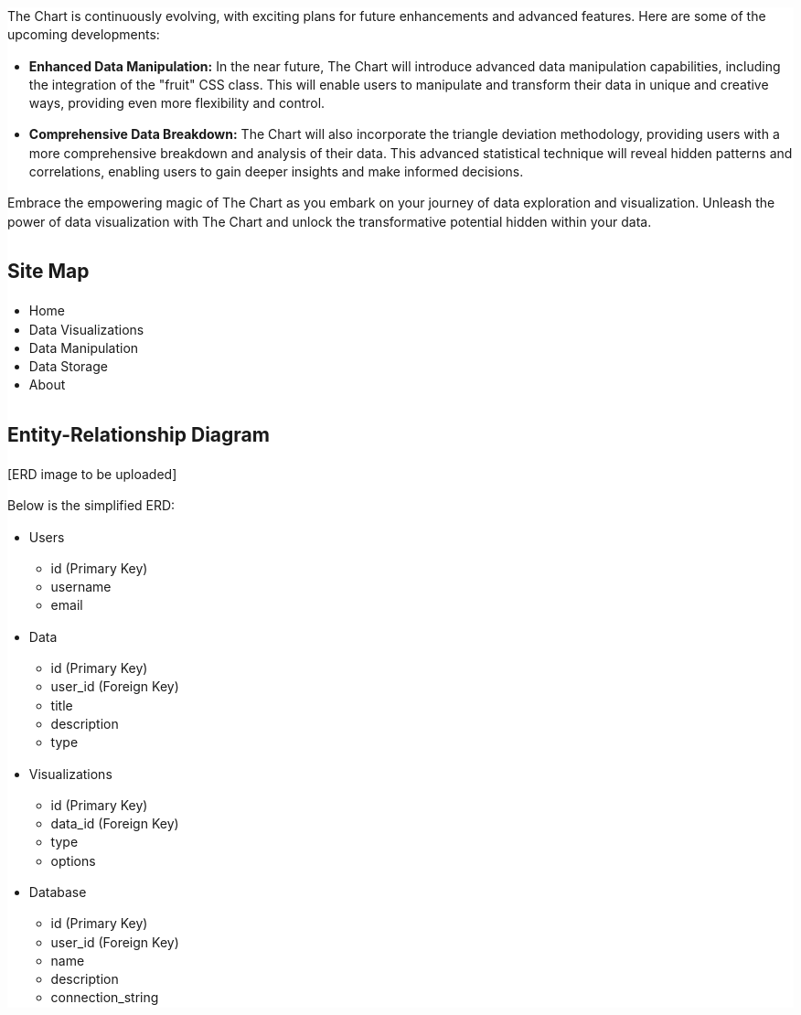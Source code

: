 The Chart is continuously evolving, with exciting plans for future enhancements and advanced features. Here are some of the upcoming developments:

- **Enhanced Data Manipulation:** In the near future, The Chart will introduce advanced data manipulation capabilities, including the integration of the "fruit" CSS class. This will enable users to manipulate and transform their data in unique and creative ways, providing even more flexibility and control.

- **Comprehensive Data Breakdown:** The Chart will also incorporate the triangle deviation methodology, providing users with a more comprehensive breakdown and analysis of their data. This advanced statistical technique will reveal hidden patterns and correlations, enabling users to gain deeper insights and make informed decisions.

Embrace the empowering magic of The Chart as you embark on your journey of data exploration and visualization. Unleash the power of data visualization with The Chart and unlock the transformative potential hidden within your data.

## Site Map
- Home
- Data Visualizations
- Data Manipulation
- Data Storage
- About

## Entity-Relationship Diagram 

[ERD image to be uploaded]

Below is the simplified ERD:

- Users
  - id (Primary Key)
  - username
  - email

- Data
  - id (Primary Key)
  - user_id (Foreign Key)
  - title
  - description
  - type

- Visualizations
  - id (Primary Key)
  - data_id (Foreign Key)
  - type
  - options

- Database
  - id (Primary Key)
  - user_id (Foreign Key)
  - name
  - description
  - connection_string
